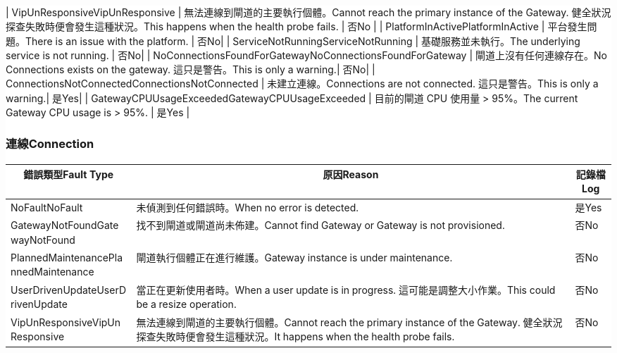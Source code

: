 | <span data-ttu-id="a655d-144">VipUnResponsive</span><span class="sxs-lookup"><span data-stu-id="a655d-144">VipUnResponsive</span></span> | <span data-ttu-id="a655d-145">無法連線到閘道的主要執行個體。</span><span class="sxs-lookup"><span data-stu-id="a655d-145">Cannot reach the primary instance of the Gateway.</span></span> <span data-ttu-id="a655d-146">健全狀況探查失敗時便會發生這種狀況。</span><span class="sxs-lookup"><span data-stu-id="a655d-146">This happens when the health probe fails.</span></span> | <span data-ttu-id="a655d-147">否</span><span class="sxs-lookup"><span data-stu-id="a655d-147">No</span></span> |
| <span data-ttu-id="a655d-148">PlatformInActive</span><span class="sxs-lookup"><span data-stu-id="a655d-148">PlatformInActive</span></span> | <span data-ttu-id="a655d-149">平台發生問題。</span><span class="sxs-lookup"><span data-stu-id="a655d-149">There is an issue with the platform.</span></span> | <span data-ttu-id="a655d-150">否</span><span class="sxs-lookup"><span data-stu-id="a655d-150">No</span></span>|
| <span data-ttu-id="a655d-151">ServiceNotRunning</span><span class="sxs-lookup"><span data-stu-id="a655d-151">ServiceNotRunning</span></span> | <span data-ttu-id="a655d-152">基礎服務並未執行。</span><span class="sxs-lookup"><span data-stu-id="a655d-152">The underlying service is not running.</span></span> | <span data-ttu-id="a655d-153">否</span><span class="sxs-lookup"><span data-stu-id="a655d-153">No</span></span>|
| <span data-ttu-id="a655d-154">NoConnectionsFoundForGateway</span><span class="sxs-lookup"><span data-stu-id="a655d-154">NoConnectionsFoundForGateway</span></span> | <span data-ttu-id="a655d-155">閘道上沒有任何連線存在。</span><span class="sxs-lookup"><span data-stu-id="a655d-155">No Connections exists on the gateway.</span></span> <span data-ttu-id="a655d-156">這只是警告。</span><span class="sxs-lookup"><span data-stu-id="a655d-156">This is only a warning.</span></span>| <span data-ttu-id="a655d-157">否</span><span class="sxs-lookup"><span data-stu-id="a655d-157">No</span></span>|
| <span data-ttu-id="a655d-158">ConnectionsNotConnected</span><span class="sxs-lookup"><span data-stu-id="a655d-158">ConnectionsNotConnected</span></span> | <span data-ttu-id="a655d-159">未建立連線。</span><span class="sxs-lookup"><span data-stu-id="a655d-159">Connections are not connected.</span></span> <span data-ttu-id="a655d-160">這只是警告。</span><span class="sxs-lookup"><span data-stu-id="a655d-160">This is only a warning.</span></span>| <span data-ttu-id="a655d-161">是</span><span class="sxs-lookup"><span data-stu-id="a655d-161">Yes</span></span>|
| <span data-ttu-id="a655d-162">GatewayCPUUsageExceeded</span><span class="sxs-lookup"><span data-stu-id="a655d-162">GatewayCPUUsageExceeded</span></span> | <span data-ttu-id="a655d-163">目前的閘道 CPU 使用量 > 95%。</span><span class="sxs-lookup"><span data-stu-id="a655d-163">The current Gateway CPU usage is > 95%.</span></span> | <span data-ttu-id="a655d-164">是</span><span class="sxs-lookup"><span data-stu-id="a655d-164">Yes</span></span> |

### <a name="connection"></a><span data-ttu-id="a655d-165">連線</span><span class="sxs-lookup"><span data-stu-id="a655d-165">Connection</span></span>

| <span data-ttu-id="a655d-166">錯誤類型</span><span class="sxs-lookup"><span data-stu-id="a655d-166">Fault Type</span></span> | <span data-ttu-id="a655d-167">原因</span><span class="sxs-lookup"><span data-stu-id="a655d-167">Reason</span></span> | <span data-ttu-id="a655d-168">記錄檔</span><span class="sxs-lookup"><span data-stu-id="a655d-168">Log</span></span>|
|---|---|---|
| <span data-ttu-id="a655d-169">NoFault</span><span class="sxs-lookup"><span data-stu-id="a655d-169">NoFault</span></span> | <span data-ttu-id="a655d-170">未偵測到任何錯誤時。</span><span class="sxs-lookup"><span data-stu-id="a655d-170">When no error is detected.</span></span> |<span data-ttu-id="a655d-171">是</span><span class="sxs-lookup"><span data-stu-id="a655d-171">Yes</span></span>|
| <span data-ttu-id="a655d-172">GatewayNotFound</span><span class="sxs-lookup"><span data-stu-id="a655d-172">GatewayNotFound</span></span> | <span data-ttu-id="a655d-173">找不到閘道或閘道尚未佈建。</span><span class="sxs-lookup"><span data-stu-id="a655d-173">Cannot find Gateway or Gateway is not provisioned.</span></span> |<span data-ttu-id="a655d-174">否</span><span class="sxs-lookup"><span data-stu-id="a655d-174">No</span></span>|
| <span data-ttu-id="a655d-175">PlannedMaintenance</span><span class="sxs-lookup"><span data-stu-id="a655d-175">PlannedMaintenance</span></span> | <span data-ttu-id="a655d-176">閘道執行個體正在進行維護。</span><span class="sxs-lookup"><span data-stu-id="a655d-176">Gateway instance is under maintenance.</span></span>  |<span data-ttu-id="a655d-177">否</span><span class="sxs-lookup"><span data-stu-id="a655d-177">No</span></span>|
| <span data-ttu-id="a655d-178">UserDrivenUpdate</span><span class="sxs-lookup"><span data-stu-id="a655d-178">UserDrivenUpdate</span></span> | <span data-ttu-id="a655d-179">當正在更新使用者時。</span><span class="sxs-lookup"><span data-stu-id="a655d-179">When a user update is in progress.</span></span> <span data-ttu-id="a655d-180">這可能是調整大小作業。</span><span class="sxs-lookup"><span data-stu-id="a655d-180">This could be a resize operation.</span></span>  | <span data-ttu-id="a655d-181">否</span><span class="sxs-lookup"><span data-stu-id="a655d-181">No</span></span> |
| <span data-ttu-id="a655d-182">VipUnResponsive</span><span class="sxs-lookup"><span data-stu-id="a655d-182">VipUnResponsive</span></span> | <span data-ttu-id="a655d-183">無法連線到閘道的主要執行個體。</span><span class="sxs-lookup"><span data-stu-id="a655d-183">Cannot reach the primary instance of the Gateway.</span></span> <span data-ttu-id="a655d-184">健全狀況探查失敗時便會發生這種狀況。</span><span class="sxs-lookup"><span data-stu-id="a655d-184">It happens when the health probe fails.</span></span> | <span data-ttu-id="a655d-185">否</span><span class="sxs-lookup"><span data-stu-id="a655d-185">No</span></span> |